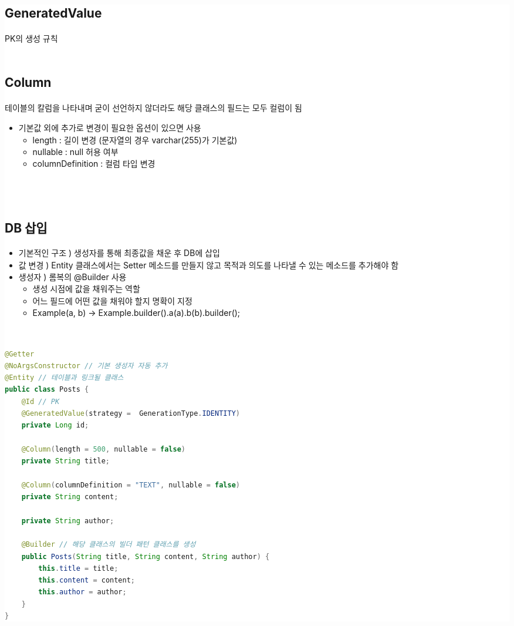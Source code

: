## GeneratedValue
PK의 생성 규칙
<br/>
<br/>

## Column
테이블의 칼럼을 나타내며 굳이 선언하지 않더라도 해당 클래스의 필드는 모두 컬럼이 됨
  - 기본값 외에 추가로 변경이 필요한 옵션이 있으면 사용
    - length : 길이 변경 (문자열의 경우 varchar(255)가 기본값)
    - nullable : null 허용 여부
    - columnDefinition : 컬럼 타입 변경


<br/>
<br/>

## DB 삽입
- 기본적인 구조 ) 생성자를 통해 최종값을 채운 후 DB에 삽입
- 값 변경 ) Entity 클래스에서는  Setter 메소드를 만들지 않고 목적과 의도를 나타낼 수 있는 메소드를 추가해야 함
- 생성자 ) 롬복의 @Builder 사용
  - 생성 시점에 값을 채워주는 역할
  - 어느 필드에 어떤 값을 채워야 할지 명확이 지정
  - Example(a, b) -> Example.builder().a(a).b(b).builder();
<br/>

```java
@Getter
@NoArgsConstructor // 기본 생성자 자동 추가
@Entity // 테이블과 링크될 클래스
public class Posts {
    @Id // PK
    @GeneratedValue(strategy =  GenerationType.IDENTITY)
    private Long id;

    @Column(length = 500, nullable = false)
    private String title;

    @Column(columnDefinition = "TEXT", nullable = false)
    private String content;

    private String author;

    @Builder // 해당 클래스의 빌더 패턴 클래스를 생성
    public Posts(String title, String content, String author) {
        this.title = title;
        this.content = content;
        this.author = author;
    }
}
```
